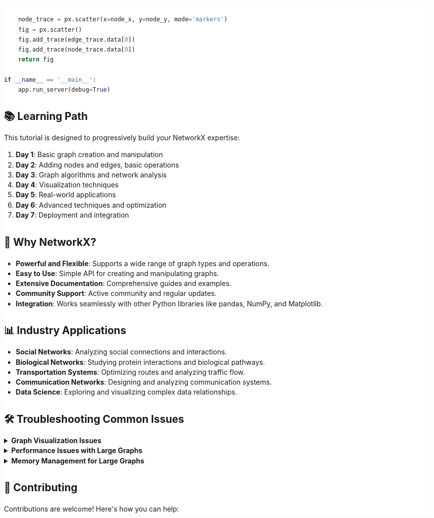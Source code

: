```python
    
    node_trace = px.scatter(x=node_x, y=node_y, mode='markers')
    fig = px.scatter()
    fig.add_trace(edge_trace.data[0])
    fig.add_trace(node_trace.data[0])
    return fig

if __name__ == '__main__':
    app.run_server(debug=True)
```

## 📚 Learning Path

This tutorial is designed to progressively build your NetworkX expertise:

1. **Day 1**: Basic graph creation and manipulation
2. **Day 2**: Adding nodes and edges, basic operations
3. **Day 3**: Graph algorithms and network analysis
4. **Day 4**: Visualization techniques
5. **Day 5**: Real-world applications
6. **Day 6**: Advanced techniques and optimization
7. **Day 7**: Deployment and integration

## 🤔 Why NetworkX?

- **Powerful and Flexible**: Supports a wide range of graph types and operations.
- **Easy to Use**: Simple API for creating and manipulating graphs.
- **Extensive Documentation**: Comprehensive guides and examples.
- **Community Support**: Active community and regular updates.
- **Integration**: Works seamlessly with other Python libraries like pandas, NumPy, and Matplotlib.

## 📊 Industry Applications

- **Social Networks**: Analyzing social connections and interactions.
- **Biological Networks**: Studying protein interactions and biological pathways.
- **Transportation Systems**: Optimizing routes and analyzing traffic flow.
- **Communication Networks**: Designing and analyzing communication systems.
- **Data Science**: Exploring and visualizing complex data relationships.

## 🛠️ Troubleshooting Common Issues

<details><summary><b>Graph Visualization Issues</b></summary></details>

<details><summary><b>Performance Issues with Large Graphs</b></summary></details>

<details><summary><b>Memory Management for Large Graphs</b></summary></details>

## 🤝 Contributing

Contributions are welcome! Here's how you can help:
